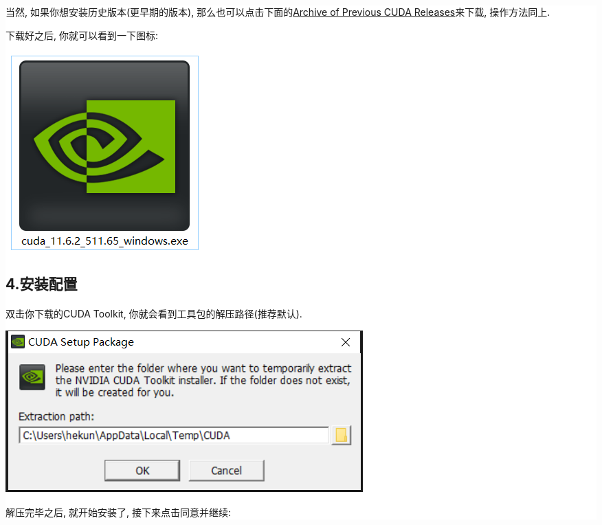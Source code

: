当然, 如果你想安装历史版本(更早期的版本), 那么也可以点击下面的[Archive of Previous CUDA Releases](https://developer.nvidia.com/cuda-toolkit-archive)来下载, 操作方法同上.

下载好之后, 你就可以看到一下图标:

![](cuda11.65.png)

## 4.安装配置
双击你下载的CUDA Toolkit, 你就会看到工具包的解压路径(推荐默认).

![](setup1.png)

解压完毕之后, 就开始安装了, 接下来点击同意并继续: